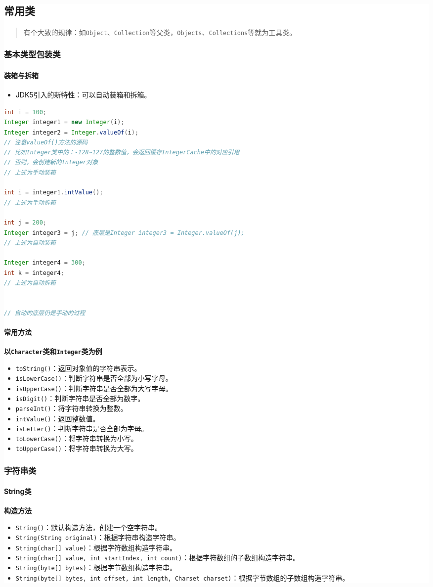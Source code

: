 ## 常用类
> 有个大致的规律：如`Object`、`Collection`等父类，`Objects`、`Collections`等就为工具类。
### 基本类型包装类
#### 装箱与拆箱
- JDK5引入的新特性：可以自动装箱和拆箱。
```java
int i = 100;
Integer integer1 = new Integer(i);
Integer integer2 = Integer.valueOf(i);
// 注意valueOf()方法的源码
// 比如Integer类中的：-128~127的整数值，会返回缓存IntegerCache中的对应引用
// 否则，会创建新的Integer对象
// 上述为手动装箱

int i = integer1.intValue();
// 上述为手动拆箱

int j = 200;
Integer integer3 = j; // 底层是Integer integer3 = Integer.valueOf(j);
// 上述为自动装箱

Integer integer4 = 300;
int k = integer4;
// 上述为自动拆箱


// 自动的底层仍是手动的过程
```

#### 常用方法
**以`Character`类和`Integer`类为例**
- `toString()`：返回对象值的字符串表示。
- `isLowerCase()`：判断字符串是否全部为小写字母。
- `isUpperCase()`：判断字符串是否全部为大写字母。
- `isDigit()`：判断字符串是否全部为数字。
- `parseInt()`：将字符串转换为整数。
- `intValue()`：返回整数值。
- `isLetter()`：判断字符串是否全部为字母。
- `toLowerCase()`：将字符串转换为小写。
- `toUpperCase()`：将字符串转换为大写。


### 字符串类
#### String类 
**构造方法**
- `String()`：默认构造方法，创建一个空字符串。
- `String(String original)`：根据字符串构造字符串。
- `String(char[] value)`：根据字符数组构造字符串。
- `String(char[] value, int startIndex, int count)`：根据字符数组的子数组构造字符串。
- `String(byte[] bytes)`：根据字节数组构造字符串。
- `String(byte[] bytes, int offset, int length, Charset charset)`：根据字节数组的子数组构造字符串。
